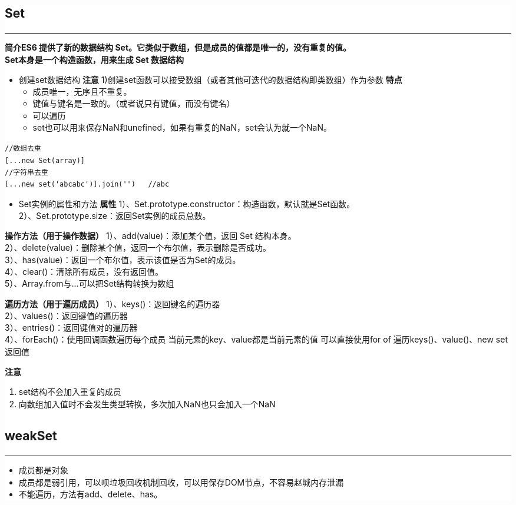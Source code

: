     

## Set
---

**简介ES6 提供了新的数据结构 Set。它类似于数组，但是成员的值都是唯一的，没有重复的值。**  
**Set本身是一个构造函数，用来生成 Set 数据结构**  

- 创建set数据结构
**注意**
1)创建set函数可以接受数组（或者其他可迭代的数据结构即类数组）作为参数
**特点**
  -  成员唯一，无序且不重复。
  - 键值与键名是一致的。（或者说只有键值，而没有键名）
  - 可以遍历
  - set也可以用来保存NaN和unefined，如果有重复的NaN，set会认为就一个NaN。
```
//数组去重
[...new Set(array)]
//字符串去重
[...new set('abcabc')].join('')   //abc
```


- Set实例的属性和方法
**属性**
1）、Set.prototype.constructor：构造函数，默认就是Set函数。  
2）、Set.prototype.size：返回Set实例的成员总数。  

**操作方法（用于操作数据）**
1）、add(value)：添加某个值，返回 Set 结构本身。  
2）、delete(value)：删除某个值，返回一个布尔值，表示删除是否成功。  
3）、has(value)：返回一个布尔值，表示该值是否为Set的成员。  
4）、clear()：清除所有成员，没有返回值。    
5）、Array.from与...可以把Set结构转换为数组  

**遍历方法（用于遍历成员）**
1）、keys()：返回键名的遍历器  
2）、values()：返回键值的遍历器  
3）、entries()：返回键值对的遍历器  
4）、forEach()：使用回调函数遍历每个成员  当前元素的key、value都是当前元素的值
可以直接使用for of 遍历keys()、value()、new set返回值

**注意**

1) set结构不会加入重复的成员
2) 向数组加入值时不会发生类型转换，多次加入NaN也只会加入一个NaN

## weakSet
----------
- 成员都是对象
- 成员都是弱引用，可以呗垃圾回收机制回收，可以用保存DOM节点，不容易赵城内存泄漏
- 不能遍历，方法有add、delete、has。
